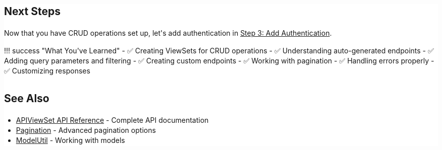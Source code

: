 ## Next Steps

Now that you have CRUD operations set up, let's add authentication in [Step 3: Add Authentication](authentication.md).

!!! success "What You've Learned"
    - ✅ Creating ViewSets for CRUD operations
    - ✅ Understanding auto-generated endpoints
    - ✅ Adding query parameters and filtering
    - ✅ Creating custom endpoints
    - ✅ Working with pagination
    - ✅ Handling errors properly
    - ✅ Customizing responses

## See Also

- [APIViewSet API Reference](../api/views/api_view_set.md) - Complete API documentation
- [Pagination](../api/pagination.md) - Advanced pagination options
- [ModelUtil](../api/models/model_util.md) - Working with models